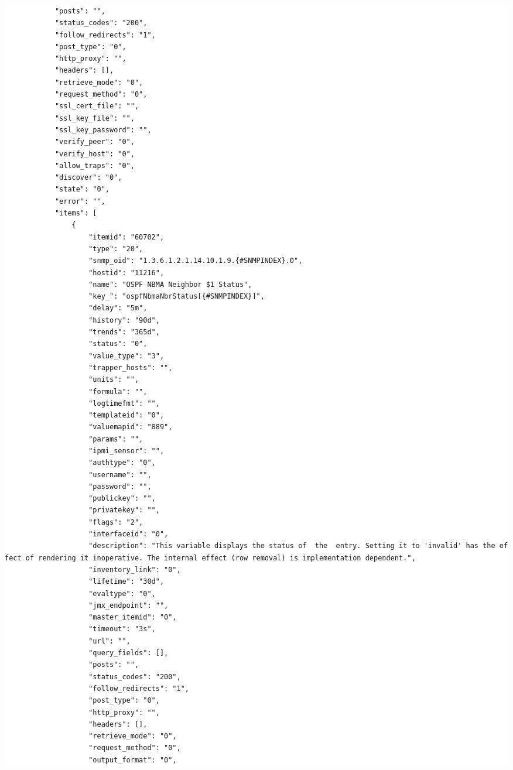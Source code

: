                 "posts": "",
                "status_codes": "200",
                "follow_redirects": "1",
                "post_type": "0",
                "http_proxy": "",
                "headers": [],
                "retrieve_mode": "0",
                "request_method": "0",
                "ssl_cert_file": "",
                "ssl_key_file": "",
                "ssl_key_password": "",
                "verify_peer": "0",
                "verify_host": "0",
                "allow_traps": "0",
                "discover": "0",
                "state": "0",
                "error": "",
                "items": [
                    {
                        "itemid": "60702",
                        "type": "20",
                        "snmp_oid": "1.3.6.1.2.1.14.10.1.9.{#SNMPINDEX}.0",
                        "hostid": "11216",
                        "name": "OSPF NBMA Neighbor $1 Status",
                        "key_": "ospfNbmaNbrStatus[{#SNMPINDEX}]",
                        "delay": "5m",
                        "history": "90d",
                        "trends": "365d",
                        "status": "0",
                        "value_type": "3",
                        "trapper_hosts": "",
                        "units": "",
                        "formula": "",
                        "logtimefmt": "",
                        "templateid": "0",
                        "valuemapid": "889",
                        "params": "",
                        "ipmi_sensor": "",
                        "authtype": "0",
                        "username": "",
                        "password": "",
                        "publickey": "",
                        "privatekey": "",
                        "flags": "2",
                        "interfaceid": "0",
                        "description": "This variable displays the status of  the  entry. Setting it to 'invalid' has the effect of rendering it inoperative. The internal effect (row removal) is implementation dependent.",
                        "inventory_link": "0",
                        "lifetime": "30d",
                        "evaltype": "0",
                        "jmx_endpoint": "",
                        "master_itemid": "0",
                        "timeout": "3s",
                        "url": "",
                        "query_fields": [],
                        "posts": "",
                        "status_codes": "200",
                        "follow_redirects": "1",
                        "post_type": "0",
                        "http_proxy": "",
                        "headers": [],
                        "retrieve_mode": "0",
                        "request_method": "0",
                        "output_format": "0",